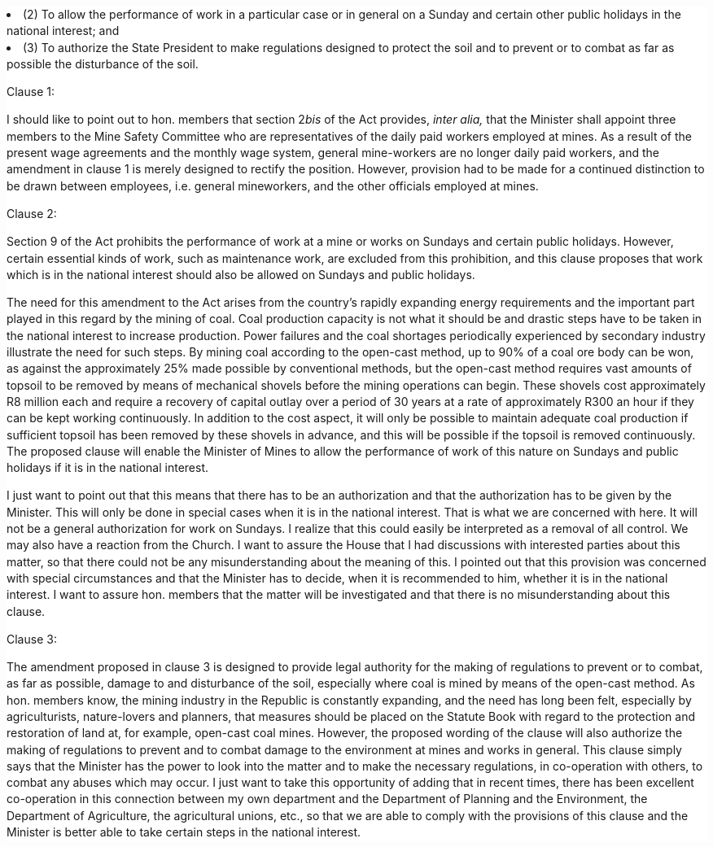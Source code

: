 <li>(2) To allow the performance of work in a particular case or in general on a Sunday and certain other public holidays in the national interest; and</li>

<li>(3) To authorize the State President to make regulations designed to protect the soil and to prevent or to combat as far as possible the disturbance of the soil.</li>

</ol>

<p>Clause 1:</p>

<p>I should like to point out to hon. members that section 2<i>bis</i> of the Act provides, <i>inter alia,</i> that the Minister shall appoint three members to the Mine Safety Committee who are representatives of the daily paid workers employed at mines. As a result of the present wage agreements and the monthly wage system, general mine-workers are no longer daily paid workers, and the amendment in clause 1 is merely designed to rectify the position. However, provision had to be made for a continued distinction to be drawn between employees, i.e. general mineworkers, and the other officials employed at mines.</p>

<p>Clause 2:</p>

<p>Section 9 of the Act prohibits the performance of work at a mine or works on Sundays and certain public holidays. However, certain essential kinds of work, such as maintenance work, are excluded from this prohibition, and this clause proposes that work which is in the national interest should also be allowed on Sundays and public holidays.</p>

<p>The need for this amendment to the Act arises from the country&#x2019;s rapidly expanding energy requirements and the important part played in this regard by the mining of coal. Coal production capacity is not what it should be and drastic steps have to be taken in the national interest to increase production. Power failures and the coal shortages periodically experienced by secondary industry illustrate the need for such steps. By mining coal according to the open-cast method, up to 90% of a coal ore body can be won, as against the approximately 25% made possible by conventional methods, but the open-cast method requires vast amounts of topsoil to be removed by means of mechanical shovels before the mining operations can begin. These shovels <span class="col_8059-8060" refersTo="page_1351"/>cost approximately R8 million each and require a recovery of capital outlay over a period of 30 years at a rate of approximately R300 an hour if they can be kept working continuously. In addition to the cost aspect, it will only be possible to maintain adequate coal production if sufficient topsoil has been removed by these shovels in advance, and this will be possible if the topsoil is removed continuously. The proposed clause will enable the Minister of Mines to allow the performance of work of this nature on Sundays and public holidays if it is in the national interest.</p>

<p>I just want to point out that this means that there has to be an authorization and that the authorization has to be given by the Minister. This will only be done in special cases when it is in the national interest. That is what we are concerned with here. It will not be a general authorization for work on Sundays. I realize that this could easily be interpreted as a removal of all control. We may also have a reaction from the Church. I want to assure the House that I had discussions with interested parties about this matter, so that there could not be any misunderstanding about the meaning of this. I pointed out that this provision was concerned with special circumstances and that the Minister has to decide, when it is recommended to him, whether it is in the national interest. I want to assure hon. members that the matter will be investigated and that there is no misunderstanding about this clause.</p>

<p>Clause 3:</p>

<p>The amendment proposed in clause 3 is designed to provide legal authority for the making of regulations to prevent or to combat, as far as possible, damage to and disturbance of the soil, especially where coal is mined by means of the open-cast method. As hon. members know, the mining industry in the Republic is constantly expanding, and the need has long been felt, especially by agriculturists, nature-lovers and planners, that measures should be placed on the Statute Book with regard to the protection and restoration of land at, for example, open-cast coal mines. However, the proposed wording of the clause will also authorize the making of regulations to prevent and to combat damage to the environment at mines and works in general. This clause simply says that the Minister has the power to look into the matter and to make the necessary regulations, in co-operation with others, to combat any abuses which may occur. I just want to take this opportunity of adding that in recent times, there has been excellent co-operation in this connection between my own department and the Department of Planning and the Environment, the Department of Agriculture, the agricultural unions, etc., so that we are able to comply with the provisions of this clause and the Minister is better able to take certain steps in the national interest.</p>
